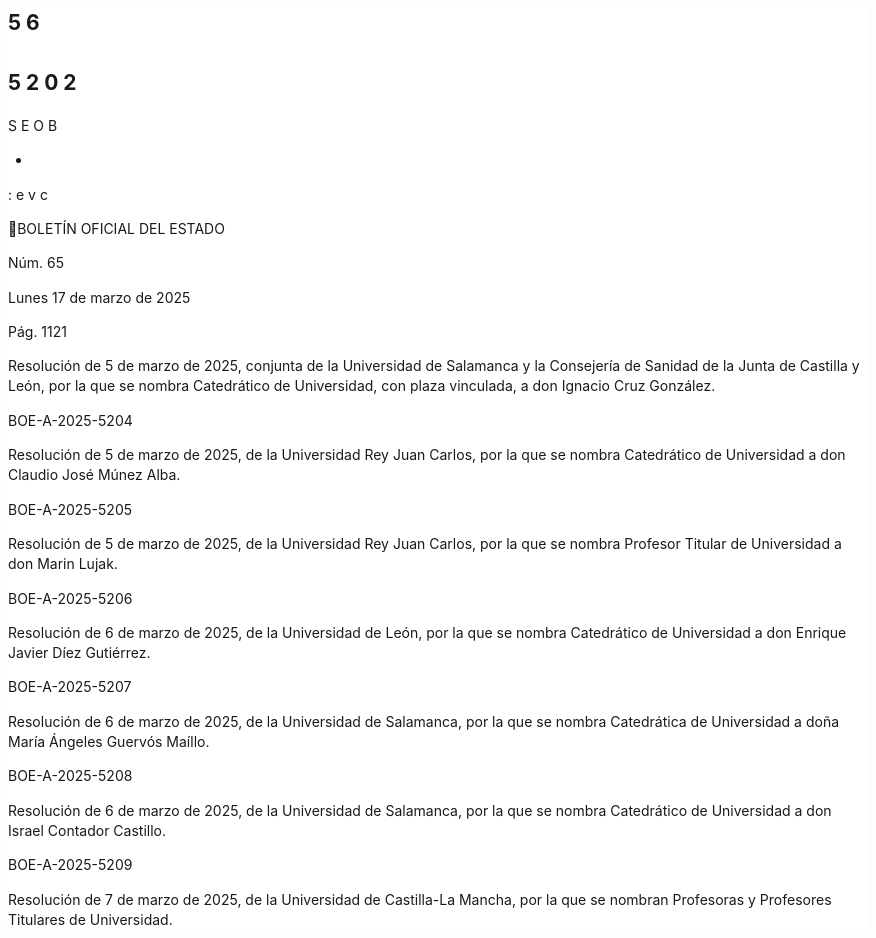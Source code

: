 5
6
-
5
2
0
2
-
S
E
O
B

-

:
e
v
c

BOLETÍN OFICIAL DEL ESTADO

Núm. 65

Lunes 17 de marzo de 2025

Pág. 1121

Resolución  de  5  de  marzo  de  2025,  conjunta  de  la  Universidad  de  Salamanca  y  la
Consejería  de  Sanidad  de  la  Junta  de  Castilla  y  León,  por  la  que  se  nombra
Catedrático de Universidad, con plaza vinculada, a don Ignacio Cruz González.

BOE-A-2025-5204

Resolución de 5 de marzo de 2025, de la Universidad Rey Juan Carlos, por la que
se nombra Catedrático de Universidad a don Claudio José Múnez Alba.

BOE-A-2025-5205

Resolución de 5 de marzo de 2025, de la Universidad Rey Juan Carlos, por la que
se nombra Profesor Titular de Universidad a don Marin Lujak.

BOE-A-2025-5206

Resolución de 6 de marzo de 2025, de la Universidad de León, por la que se nombra
Catedrático de Universidad a don Enrique Javier Díez Gutiérrez.

BOE-A-2025-5207

Resolución de 6 de marzo de 2025, de la Universidad de Salamanca, por la que se
nombra Catedrática de Universidad a doña María Ángeles Guervós Maíllo.

BOE-A-2025-5208

Resolución de 6 de marzo de 2025, de la Universidad de Salamanca, por la que se
nombra Catedrático de Universidad a don Israel Contador Castillo.

BOE-A-2025-5209

Resolución de 7 de marzo de 2025, de la Universidad de Castilla-La Mancha, por la
que se nombran Profesoras y Profesores Titulares de Universidad.
